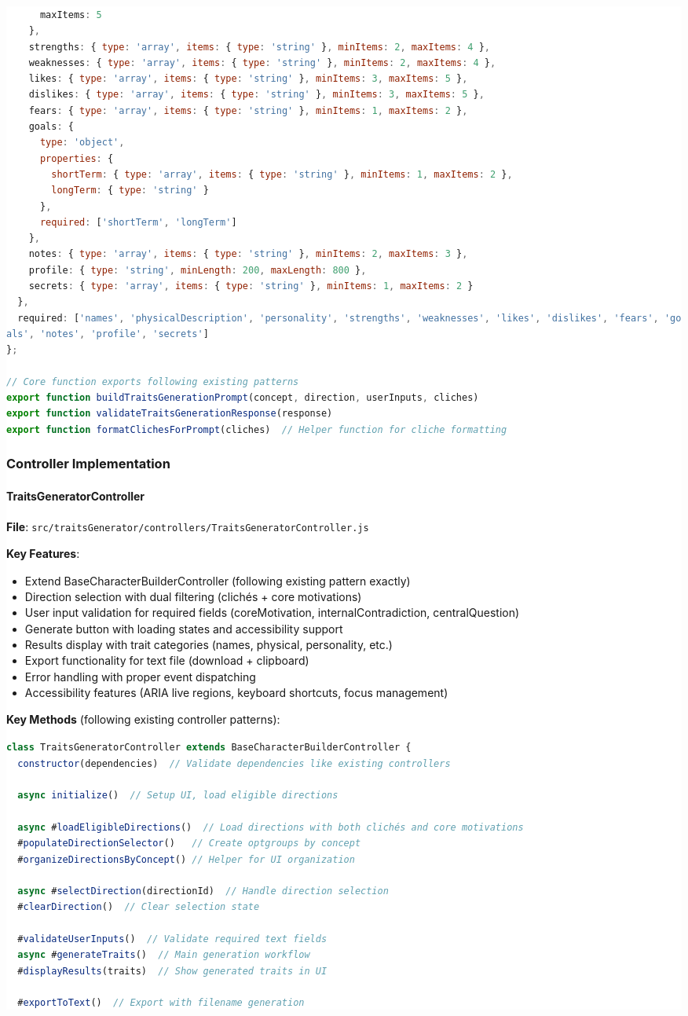 ```javascript
      maxItems: 5 
    },
    strengths: { type: 'array', items: { type: 'string' }, minItems: 2, maxItems: 4 },
    weaknesses: { type: 'array', items: { type: 'string' }, minItems: 2, maxItems: 4 },
    likes: { type: 'array', items: { type: 'string' }, minItems: 3, maxItems: 5 },
    dislikes: { type: 'array', items: { type: 'string' }, minItems: 3, maxItems: 5 },
    fears: { type: 'array', items: { type: 'string' }, minItems: 1, maxItems: 2 },
    goals: { 
      type: 'object', 
      properties: { 
        shortTerm: { type: 'array', items: { type: 'string' }, minItems: 1, maxItems: 2 }, 
        longTerm: { type: 'string' } 
      },
      required: ['shortTerm', 'longTerm']
    },
    notes: { type: 'array', items: { type: 'string' }, minItems: 2, maxItems: 3 },
    profile: { type: 'string', minLength: 200, maxLength: 800 },
    secrets: { type: 'array', items: { type: 'string' }, minItems: 1, maxItems: 2 }
  },
  required: ['names', 'physicalDescription', 'personality', 'strengths', 'weaknesses', 'likes', 'dislikes', 'fears', 'goals', 'notes', 'profile', 'secrets']
};

// Core function exports following existing patterns
export function buildTraitsGenerationPrompt(concept, direction, userInputs, cliches)
export function validateTraitsGenerationResponse(response)
export function formatClichesForPrompt(cliches)  // Helper function for cliche formatting
```

### Controller Implementation

#### TraitsGeneratorController
**File**: `src/traitsGenerator/controllers/TraitsGeneratorController.js`

**Key Features**:
- Extend BaseCharacterBuilderController (following existing pattern exactly)
- Direction selection with dual filtering (clichés + core motivations)
- User input validation for required fields (coreMotivation, internalContradiction, centralQuestion)
- Generate button with loading states and accessibility support
- Results display with trait categories (names, physical, personality, etc.)
- Export functionality for text file (download + clipboard)
- Error handling with proper event dispatching
- Accessibility features (ARIA live regions, keyboard shortcuts, focus management)

**Key Methods** (following existing controller patterns):
```javascript
class TraitsGeneratorController extends BaseCharacterBuilderController {
  constructor(dependencies)  // Validate dependencies like existing controllers
  
  async initialize()  // Setup UI, load eligible directions
  
  async #loadEligibleDirections()  // Load directions with both clichés and core motivations
  #populateDirectionSelector()   // Create optgroups by concept
  #organizeDirectionsByConcept() // Helper for UI organization
  
  async #selectDirection(directionId)  // Handle direction selection
  #clearDirection()  // Clear selection state
  
  #validateUserInputs()  // Validate required text fields
  async #generateTraits()  // Main generation workflow
  #displayResults(traits)  // Show generated traits in UI
  
  #exportToText()  // Export with filename generation
```